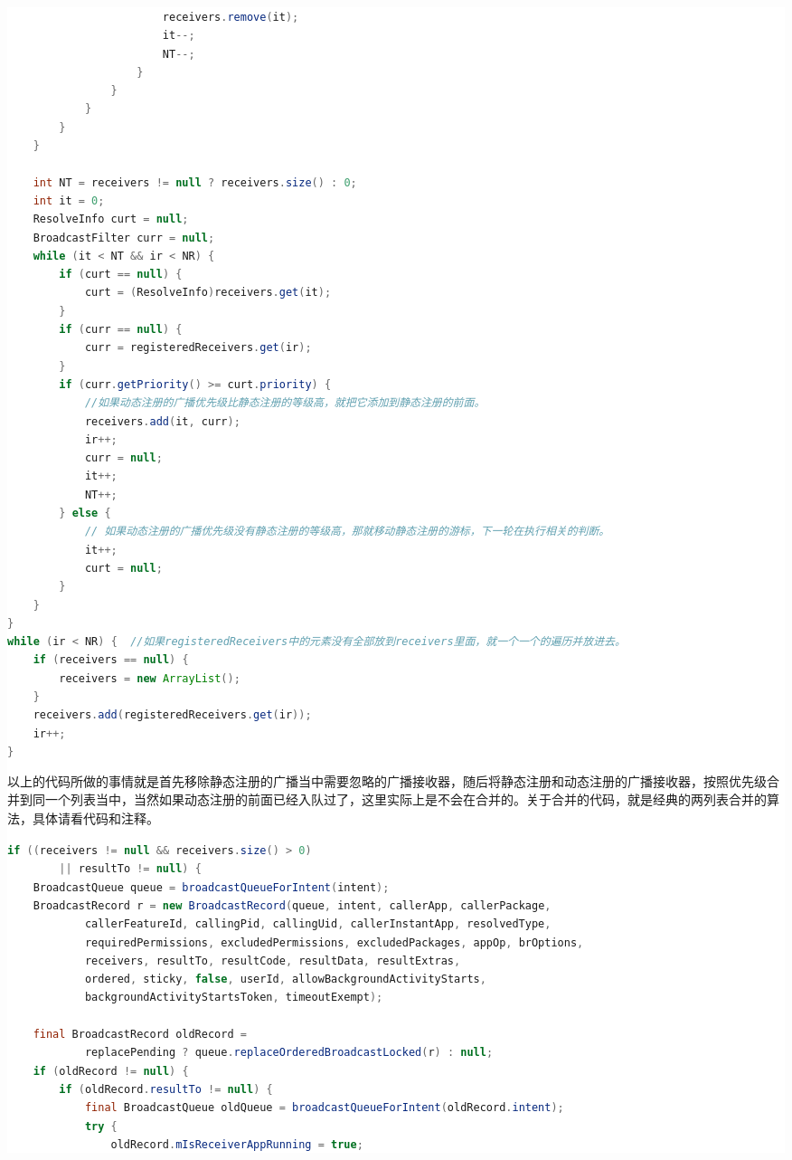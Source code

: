 ```java
                        receivers.remove(it);  
                        it--;  
                        NT--;  
                    }  
                }  
            }  
        }  
    }  
  
    int NT = receivers != null ? receivers.size() : 0;  
    int it = 0;  
    ResolveInfo curt = null;  
    BroadcastFilter curr = null;  
    while (it < NT && ir < NR) {  
        if (curt == null) {  
            curt = (ResolveInfo)receivers.get(it);  
        }  
        if (curr == null) {  
            curr = registeredReceivers.get(ir);  
        }  
        if (curr.getPriority() >= curt.priority) {  
            //如果动态注册的广播优先级比静态注册的等级高，就把它添加到静态注册的前面。
            receivers.add(it, curr);  
            ir++;  
            curr = null;  
            it++;  
            NT++;  
        } else {  
            // 如果动态注册的广播优先级没有静态注册的等级高，那就移动静态注册的游标，下一轮在执行相关的判断。
            it++;  
            curt = null;  
        }  
    }  
}
while (ir < NR) {  //如果registeredReceivers中的元素没有全部放到receivers里面，就一个一个的遍历并放进去。
    if (receivers == null) {  
        receivers = new ArrayList();  
    }  
    receivers.add(registeredReceivers.get(ir));  
    ir++;  
}
```

以上的代码所做的事情就是首先移除静态注册的广播当中需要忽略的广播接收器，随后将静态注册和动态注册的广播接收器，按照优先级合并到同一个列表当中，当然如果动态注册的前面已经入队过了，这里实际上是不会在合并的。关于合并的代码，就是经典的两列表合并的算法，具体请看代码和注释。

```java
if ((receivers != null && receivers.size() > 0)  
        || resultTo != null) {  
    BroadcastQueue queue = broadcastQueueForIntent(intent);  
    BroadcastRecord r = new BroadcastRecord(queue, intent, callerApp, callerPackage,  
            callerFeatureId, callingPid, callingUid, callerInstantApp, resolvedType,  
            requiredPermissions, excludedPermissions, excludedPackages, appOp, brOptions,  
            receivers, resultTo, resultCode, resultData, resultExtras,  
            ordered, sticky, false, userId, allowBackgroundActivityStarts,  
            backgroundActivityStartsToken, timeoutExempt);  
  
    final BroadcastRecord oldRecord =  
            replacePending ? queue.replaceOrderedBroadcastLocked(r) : null;  
    if (oldRecord != null) {  
        if (oldRecord.resultTo != null) {  
            final BroadcastQueue oldQueue = broadcastQueueForIntent(oldRecord.intent);  
            try {  
                oldRecord.mIsReceiverAppRunning = true;  
```